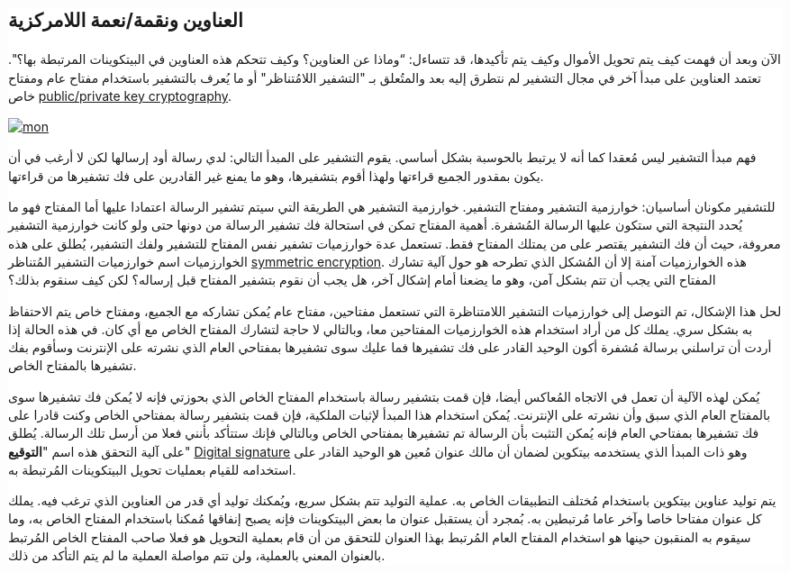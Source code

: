



## العناوين ونقمة/نعمة اللامركزية




الآن وبعد أن فهمت كيف يتم تحويل الأموال وكيف يتم تأكيدها، قد تتساءل: “وماذا عن العناوين؟ وكيف تتحكم هذه العناوين في البيتكوينات المرتبطة بها؟". تعتمد العناوين على مبدأ آخر في مجال التشفير لم نتطرق إليه بعد والمتُعلق بـ "التشفير اللامُتناظر" أو ما يُعرف بالتشفير باستخدام مفتاح عام ومفتاح خاص [public/private key cryptography](http://en.wikipedia.org/wiki/Public-key_cryptography).




[![mon](http://www.it-scoop.com/wp-content/uploads/2014/02/bitcoin_peer_to_peer_network.jpg)
](http://www.it-scoop.com/wp-content/uploads/2014/02/bitcoin_peer_to_peer_network.jpg)




فهم مبدأ التشفير ليس مُعقدا كما أنه لا يرتبط بالحوسبة بشكل أساسي. يقوم التشفير على المبدأ التالي: لدي رسالة أود إرسالها لكن لا أرغب في أن يكون بمقدور الجميع قراءتها ولهذا أقوم بتشفيرها، وهو ما يمنع غير القادرين على فك تشفيرها من قراءتها.




للتشفير مكونان أساسيان: خوارزمية التشفير ومفتاح التشفير. خوارزمية التشفير هي الطريقة التي سيتم تشفير الرسالة اعتمادا عليها أما المفتاح فهو ما يُحدد النتيجة التي ستكون عليها الرسالة المُشفرة. أهمية المفتاح تمكن في استحالة فك تشفير الرسالة من دونها حتى ولو كانت خوارزمية التشفير معروفة، حيث أن فك التشفير يقتصر على من يمتلك المفتاح فقط. تستعمل عدة خوارزميات تشفير نفس المفتاح للتشفير ولفك التشفير، يُطلق على هذه الخوارزميات اسم خوارزميات التشفير المُتناظر [symmetric encryption](http://en.wikipedia.org/wiki/Symmetric-key_algorithm). هذه الخوارزميات آمنة إلا أن المُشكل الذي تطرحه هو حول آلية تشارك المفتاح التي يجب أن تتم بشكل آمن، وهو ما يضعنا أمام إشكال آخر، هل يجب أن نقوم بتشفير المفتاح قبل إرساله؟ لكن كيف سنقوم بذلك؟




لحل هذا الإشكال، تم التوصل إلى خوارزميات التشفير اللامتناظرة التي تستعمل مفتاحين، مفتاح عام يُمكن تشاركه مع الجميع، ومفتاح خاص يتم الاحتفاظ به بشكل سري. يملك كل من أراد استخدام هذه الخوارزميات المفتاحين معا، وبالتالي لا حاجة لتشارك المفتاح الخاص مع أي كان. في هذه الحالة إذا أردت أن تراسلني برسالة مُشفرة أكون الوحيد القادر على فك تشفيرها فما عليك سوى تشفيرها بمفتاحي العام الذي نشرته على الإنترنت وسأقوم بفك تشفيرها بالمفتاح الخاص.




يُمكن لهذه الآلية أن تعمل في الاتجاه المُعاكس أيضا، فإن قمت بتشفير رسالة باستخدام المفتاح الخاص الذي بحوزتي فإنه لا يُمكن فك تشفيرها سوى بالمفتاح العام الذي سبق وأن نشرته على الإنترنت. يُمكن استخدام هذا المبدأ لإثبات الملكية، فإن قمت بتشفير رسالة بمفتاحي الخاص وكنت قادرا على فك تشفيرها بمفتاحي العام فإنه يُمكن التثبت بأن الرسالة تم تشفيرها بمفتاحي الخاص وبالتالي فإنك ستتأكد بأنني فعلا من أرسل تلك الرسالة. يُطلق على آلية التحقق هذه اسم "**التوقيع**" [Digital signature](http://en.wikipedia.org/wiki/Digital_signature) وهو ذات المبدأ الذي يستخدمه بيتكوين لضمان أن مالك عنوان مُعين هو الوحيد القادر على استخدامه للقيام بعمليات تحويل البيتكوينات المُرتبطة به.




يتم توليد عناوين بيتكوين باستخدام مُختلف التطبيقات الخاص به. عملية التوليد تتم بشكل سريع، ويُمكنك توليد أي قدر من العناوين الذي ترغب فيه. يملك كل عنوان مفتاحا خاصا وآخر عاما مُرتبطين به. بُمجرد أن يستقبل عنوان ما بعض البيتكوينات فإنه يصبح إنفاقها مُمكنا باستخدام المفتاح الخاص به، وما سيقوم به المنقبون حينها هو استخدام المفتاح العام المُرتبط بهذا العنوان للتحقق من أن قام بعملية التحويل هو فعلا صاحب المفتاح الخاص المُرتبط بالعنوان المعني بالعملية، ولن تتم مواصلة العملية ما لم يتم التأكد من ذلك.
